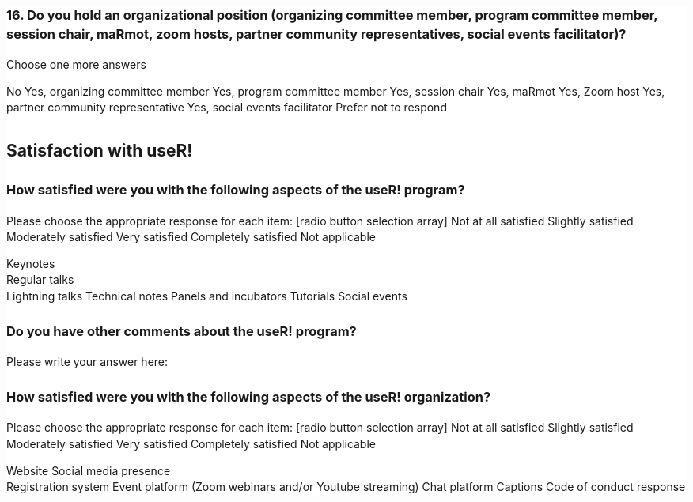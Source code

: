 ### 16. Do you hold an organizational position (organizing committee member, program committee member, session chair, maRmot, zoom hosts, partner community representatives, social events facilitator)?

Choose one more answers

No
Yes, organizing committee member
Yes, program committee member
Yes, session chair
Yes, maRmot
Yes, Zoom host
Yes, partner community representative
Yes, social events facilitator
Prefer not to respond

 

## Satisfaction with useR!  

### How satisfied were you with the following aspects of the useR! program? 
Please choose the appropriate response for each item: [radio button selection array]
Not at all satisfied	Slightly satisfied	Moderately satisfied	Very satisfied	Completely satisfied	Not applicable

Keynotes	
Regular talks	
Lightning talks	
Technical notes	
Panels and incubators
Tutorials
Social events

### Do you have other comments about the useR! program? 
Please write your answer here:

### How satisfied were you with the following aspects of the useR! organization?  
Please choose the appropriate response for each item: [radio button selection array]
Not at all satisfied	Slightly satisfied	Moderately satisfied	Very satisfied	Completely satisfied	Not applicable

Website
Social media presence	
Registration system
Event platform (Zoom webinars and/or Youtube streaming)
Chat platform
Captions
Code of conduct response
